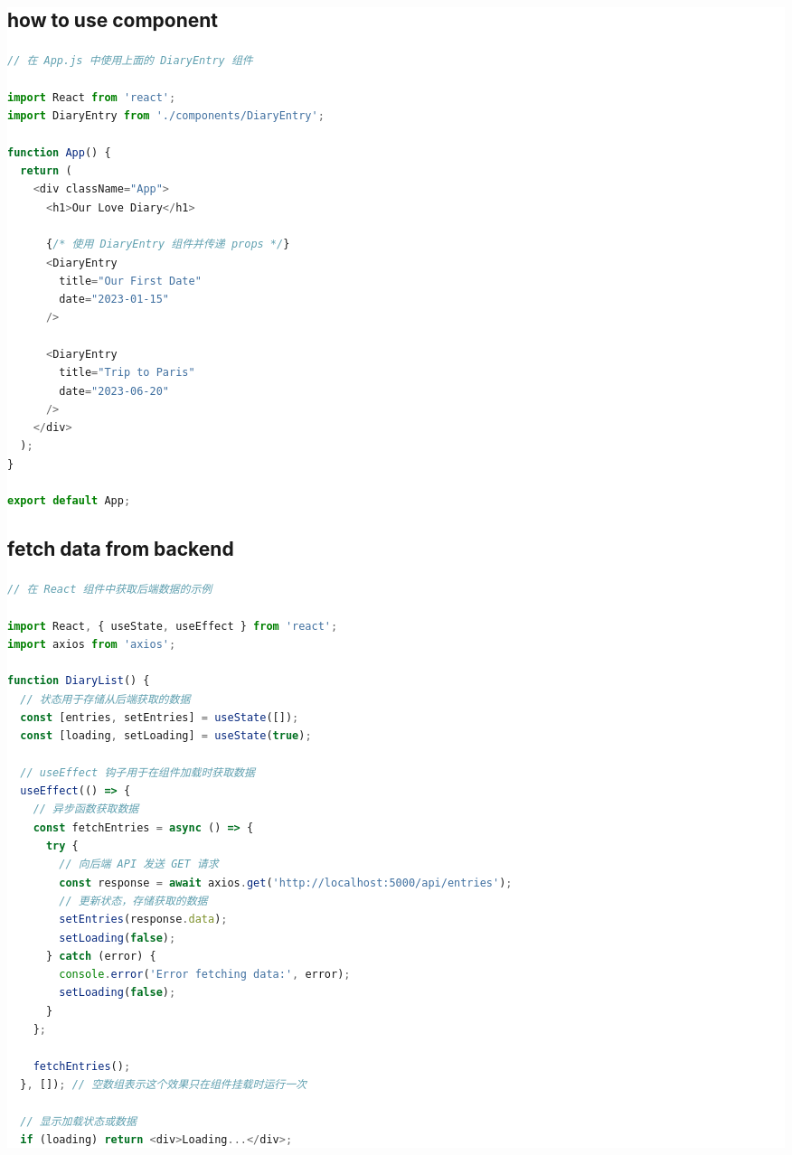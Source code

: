 ## how to use component
``` js
// 在 App.js 中使用上面的 DiaryEntry 组件

import React from 'react';
import DiaryEntry from './components/DiaryEntry';

function App() {
  return (
    <div className="App">
      <h1>Our Love Diary</h1>
      
      {/* 使用 DiaryEntry 组件并传递 props */}
      <DiaryEntry 
        title="Our First Date" 
        date="2023-01-15" 
      />
      
      <DiaryEntry 
        title="Trip to Paris" 
        date="2023-06-20" 
      />
    </div>
  );
}

export default App;
```

## fetch data from backend
``` js
// 在 React 组件中获取后端数据的示例

import React, { useState, useEffect } from 'react';
import axios from 'axios';

function DiaryList() {
  // 状态用于存储从后端获取的数据
  const [entries, setEntries] = useState([]);
  const [loading, setLoading] = useState(true);
  
  // useEffect 钩子用于在组件加载时获取数据
  useEffect(() => {
    // 异步函数获取数据
    const fetchEntries = async () => {
      try {
        // 向后端 API 发送 GET 请求
        const response = await axios.get('http://localhost:5000/api/entries');
        // 更新状态，存储获取的数据
        setEntries(response.data);
        setLoading(false);
      } catch (error) {
        console.error('Error fetching data:', error);
        setLoading(false);
      }
    };
    
    fetchEntries();
  }, []); // 空数组表示这个效果只在组件挂载时运行一次
  
  // 显示加载状态或数据
  if (loading) return <div>Loading...</div>;
```